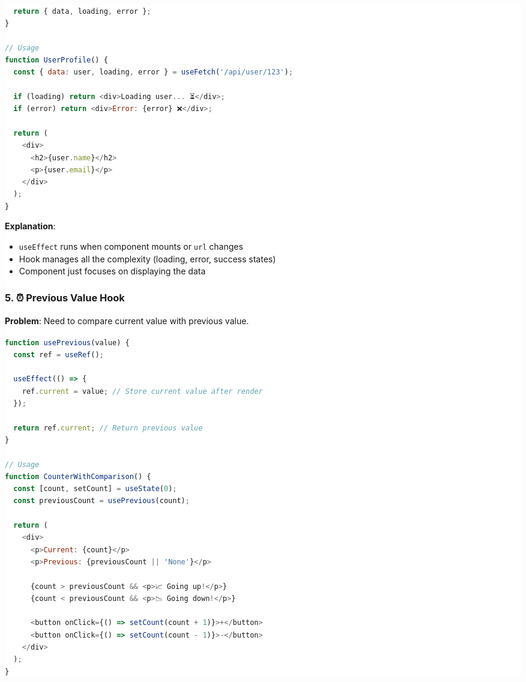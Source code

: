 ```javascript
  return { data, loading, error };
}

// Usage
function UserProfile() {
  const { data: user, loading, error } = useFetch('/api/user/123');
  
  if (loading) return <div>Loading user... ⏳</div>;
  if (error) return <div>Error: {error} ❌</div>;
  
  return (
    <div>
      <h2>{user.name}</h2>
      <p>{user.email}</p>
    </div>
  );
}
```

**Explanation**: 
- `useEffect` runs when component mounts or `url` changes
- Hook manages all the complexity (loading, error, success states)
- Component just focuses on displaying the data

### 5. ⏰ Previous Value Hook

**Problem**: Need to compare current value with previous value.

```javascript
function usePrevious(value) {
  const ref = useRef();
  
  useEffect(() => {
    ref.current = value; // Store current value after render
  });
  
  return ref.current; // Return previous value
}

// Usage
function CounterWithComparison() {
  const [count, setCount] = useState(0);
  const previousCount = usePrevious(count);
  
  return (
    <div>
      <p>Current: {count}</p>
      <p>Previous: {previousCount || 'None'}</p>
      
      {count > previousCount && <p>📈 Going up!</p>}
      {count < previousCount && <p>📉 Going down!</p>}
      
      <button onClick={() => setCount(count + 1)}>+</button>
      <button onClick={() => setCount(count - 1)}>-</button>
    </div>
  );
}
```
